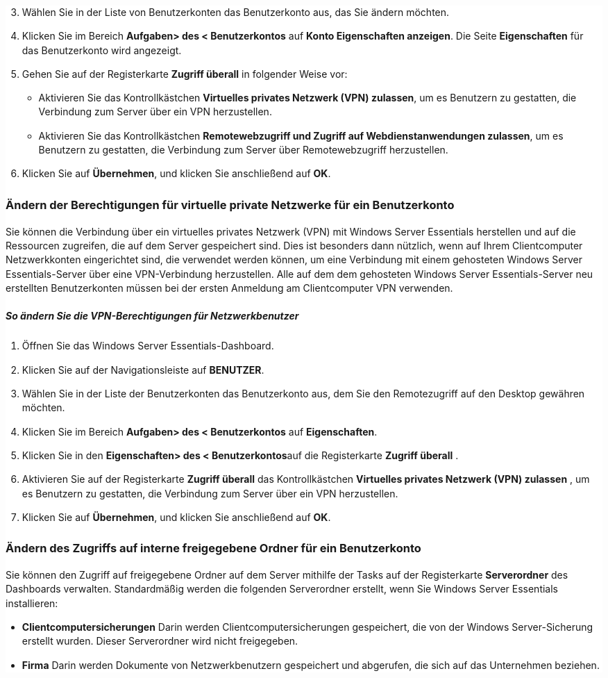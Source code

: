 3.  Wählen Sie in der Liste von Benutzerkonten das Benutzerkonto aus, das Sie ändern möchten.  
  
4.  Klicken Sie im Bereich **Aufgaben\> des < Benutzerkontos** auf **Konto Eigenschaften anzeigen**. Die Seite **Eigenschaften** für das Benutzerkonto wird angezeigt.  
  
5.  Gehen Sie auf der Registerkarte **Zugriff überall** in folgender Weise vor:  
  
    -   Aktivieren Sie das Kontrollkästchen **Virtuelles privates Netzwerk (VPN) zulassen**, um es Benutzern zu gestatten, die Verbindung zum Server über ein VPN herzustellen.  
  
    -   Aktivieren Sie das Kontrollkästchen **Remotewebzugriff und Zugriff auf Webdienstanwendungen zulassen**, um es Benutzern zu gestatten, die Verbindung zum Server über Remotewebzugriff herzustellen.  
  
6.  Klicken Sie auf **Übernehmen**, und klicken Sie anschließend auf **OK**.  
  
###  <a name="BKMK_Access11"></a>Ändern der Berechtigungen für virtuelle private Netzwerke für ein Benutzerkonto  
 Sie können die Verbindung über ein virtuelles privates Netzwerk (VPN) mit Windows Server Essentials herstellen und auf die Ressourcen zugreifen, die auf dem Server gespeichert sind. Dies ist besonders dann nützlich, wenn auf Ihrem Clientcomputer Netzwerkkonten eingerichtet sind, die verwendet werden können, um eine Verbindung mit einem gehosteten Windows Server Essentials-Server über eine VPN-Verbindung herzustellen. Alle auf dem dem gehosteten Windows Server Essentials-Server neu erstellten Benutzerkonten müssen bei der ersten Anmeldung am Clientcomputer VPN verwenden.  
  
##### <a name="to-change-vpn-permissions-for-network-users"></a>So ändern Sie die VPN-Berechtigungen für Netzwerkbenutzer  
  
1.  Öffnen Sie das Windows Server Essentials-Dashboard.  
  
2.  Klicken Sie auf der Navigationsleiste auf **BENUTZER**.  
  
3.  Wählen Sie in der Liste der Benutzerkonten das Benutzerkonto aus, dem Sie den Remotezugriff auf den Desktop gewähren möchten.  
  
4.  Klicken Sie im Bereich **Aufgaben\> des < Benutzerkontos** auf **Eigenschaften**.  
  
5.  Klicken Sie in den **Eigenschaften\> des < Benutzerkontos**auf die Registerkarte **Zugriff überall** .  
  
6.  Aktivieren Sie auf der Registerkarte **Zugriff überall** das Kontrollkästchen **Virtuelles privates Netzwerk (VPN) zulassen** , um es Benutzern zu gestatten, die Verbindung zum Server über ein VPN herzustellen.  
  
7.  Klicken Sie auf **Übernehmen**, und klicken Sie anschließend auf **OK**.  
  
###  <a name="BKMK_Access12"></a>Ändern des Zugriffs auf interne freigegebene Ordner für ein Benutzerkonto  
 Sie können den Zugriff auf freigegebene Ordner auf dem Server mithilfe der Tasks auf der Registerkarte **Serverordner** des Dashboards verwalten. Standardmäßig werden die folgenden Serverordner erstellt, wenn Sie Windows Server Essentials installieren:  
  
-   **Clientcomputersicherungen**  Darin werden Clientcomputersicherungen gespeichert, die von der Windows Server-Sicherung erstellt wurden. Dieser Serverordner wird nicht freigegeben.  
  
-   **Firma**  Darin werden Dokumente von Netzwerkbenutzern gespeichert und abgerufen, die sich auf das Unternehmen beziehen.  
  